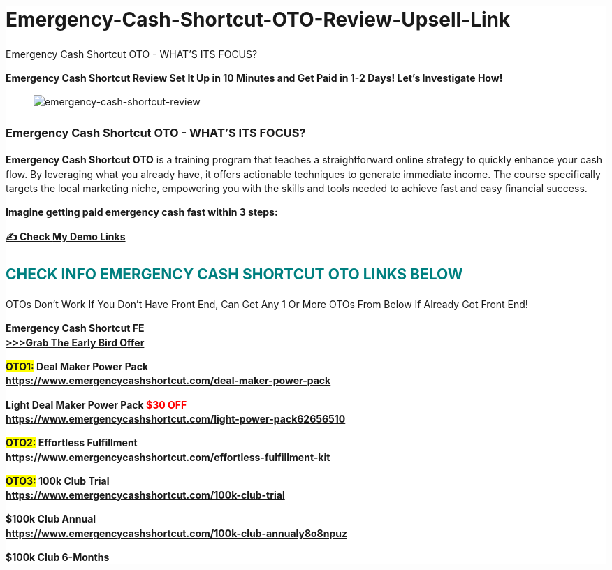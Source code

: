 # Emergency-Cash-Shortcut-OTO-Review-Upsell-Link
Emergency Cash Shortcut OTO - WHAT’S ITS FOCUS?
<p data-w-id="ad2dbf5d-ee07-43de-91f5-982daf5d76fd" data-wf-id="[&quot;ad2dbf5d-ee07-43de-91f5-982daf5d76fd&quot;]" data-automation-id="dyn-item-post-body-input"><strong data-w-id="d80af6b0-c6a2-233f-6678-404a5f47d070" data-wf-id="[&quot;d80af6b0-c6a2-233f-6678-404a5f47d070&quot;]" data-automation-id="dyn-item-post-body-input">Emergency Cash Shortcut Review </strong><strong data-w-id="437c21e8-4056-1133-2e87-26c7fb6562dc" data-wf-id="[&quot;437c21e8-4056-1133-2e87-26c7fb6562dc&quot;]" data-automation-id="dyn-item-post-body-input">Set It Up in 10 Minutes and Get Paid in 1-2 Days! Let’s Investigate How!</strong></p>
<figure class="w-richtext-align-center w-richtext-figure-type-image" data-w-id="29e73091-642d-3138-185d-a305a4d3c23d" data-wf-id="[&quot;29e73091-642d-3138-185d-a305a4d3c23d&quot;]" data-automation-id="dyn-item-post-body-input">
<div data-w-id="29e73091-642d-3138-185d-a305a4d3c23e" data-wf-id="[&quot;29e73091-642d-3138-185d-a305a4d3c23e&quot;]" data-automation-id="dyn-item-post-body-input"><img src="https://cdn.prod.website-files.com/650d25b7d6ebe9d9032aa4e3/6737443d0824283a8118070d_emergency-cash-shortcut-review.png" alt="emergency-cash-shortcut-review" data-automation-id="dyn-item-post-body-input" data-wf-id="[&quot;d233389d-1d15-be4b-9ffc-9cdedfae7228&quot;]" data-w-id="d233389d-1d15-be4b-9ffc-9cdedfae7228" /></div>
</figure>
<h3 data-w-id="e4b7e9a3-7222-e120-84f6-57dae531a513" data-wf-id="[&quot;e4b7e9a3-7222-e120-84f6-57dae531a513&quot;]" data-automation-id="dyn-item-post-body-input"><strong data-w-id="9293ff25-3991-6655-d27a-a070881349dd" data-wf-id="[&quot;9293ff25-3991-6655-d27a-a070881349dd&quot;]" data-automation-id="dyn-item-post-body-input">Emergency Cash Shortcut OTO - WHAT’S ITS FOCUS?</strong></h3>
<p data-w-id="9a04666e-d952-da7e-4299-0a35279e5ab8" data-wf-id="[&quot;9a04666e-d952-da7e-4299-0a35279e5ab8&quot;]" data-automation-id="dyn-item-post-body-input"><strong>Emergency Cash Shortcut OTO</strong> is a training program that teaches a straightforward online strategy to quickly enhance your cash flow. By leveraging what you already have, it offers actionable techniques to generate immediate income. The course specifically targets the local marketing niche, empowering you with the skills and tools needed to achieve fast and easy financial success.</p>
<p data-w-id="f0c2e591-ddf3-8a90-ce68-3069019d40bb" data-wf-id="[&quot;f0c2e591-ddf3-8a90-ce68-3069019d40bb&quot;]" data-automation-id="dyn-item-post-body-input"><strong data-w-id="126a6b5e-c9b6-663f-033f-e57f58786a6c" data-wf-id="[&quot;126a6b5e-c9b6-663f-033f-e57f58786a6c&quot;]" data-automation-id="dyn-item-post-body-input">Imagine getting paid emergency cash fast within 3 steps:</strong></p>
<p data-w-id="7592c340-2a4e-09ba-e7b8-9862d7eb2349" data-wf-id="[&quot;7592c340-2a4e-09ba-e7b8-9862d7eb2349&quot;]" data-automation-id="dyn-item-post-body-input"><a href="https://youtu.be/gEJw7CkW4Xc"><strong data-w-id="a683ad3a-7819-4d4f-091e-cdce3bf0fd5d" data-wf-id="[&quot;a683ad3a-7819-4d4f-091e-cdce3bf0fd5d&quot;]" data-automation-id="dyn-item-post-body-input">✍️ Check </strong><strong>My Demo Links</strong></a></p>
<h2><span style="color: #008080;"><strong>CHECK INFO EMERGENCY CASH SHORTCUT </strong><strong>OTO LINKS BELOW</strong></span></h2>
<p>OTOs Don’t Work If You Don’t Have Front End, Can Get Any 1 Or More OTOs From Below If Already Got Front End!</p>
<p><strong>Emergency Cash Shortcut FE</strong><br />
<a href="https://7review-oto.us/Emergency-Cash-Shortcut-Coupon" target="_blank" rel="nofollow noopener noreferrer"><strong>&gt;&gt;&gt;Grab The Early Bird Offer</strong></a></p>
<p><strong><span style="background-color: #ffff00;">OTO1:</span> Deal Maker Power Pack</strong><br />
<a href="https://7review-oto.us/Emergency-Cash-Shortcut-Coupon" target="_blank" rel="nofollow noopener noreferrer"><strong>https://www.emergencycashshortcut.com/deal-maker-power-pack</strong></a></p>
<p><strong>Light Deal Maker Power Pack <span style="color: #ff0000;">$30 OFF</span></strong><br />
<a href="https://7review-oto.us/Emergency-Cash-Shortcut-Coupon" target="_blank" rel="nofollow noopener noreferrer"><strong>https://www.emergencycashshortcut.com/light-power-pack62656510</strong></a></p>
<p><strong><span style="background-color: #ffff00;">OTO2:</span> Effortless Fulfillment</strong><br />
<a href="https://7review-oto.us/Emergency-Cash-Shortcut-Coupon" target="_blank" rel="nofollow noopener noreferrer"><strong>https://www.emergencycashshortcut.com/effortless-fulfillment-kit</strong></a></p>
<p><strong><span style="background-color: #ffff00;">OTO3:</span> 100k Club Trial</strong><br />
<a href="https://7review-oto.us/Emergency-Cash-Shortcut-Coupon" target="_blank" rel="nofollow noopener noreferrer"><strong>https://www.emergencycashshortcut.com/100k-club-trial</strong></a></p>
<p><strong>$100k Club Annual</strong><br />
<a href="https://7review-oto.us/Emergency-Cash-Shortcut-Coupon" target="_blank" rel="nofollow noopener noreferrer"><strong>https://www.emergencycashshortcut.com/100k-club-annualy8o8npuz</strong></a></p>
<p><strong>$100k Club 6-Months</strong><br />